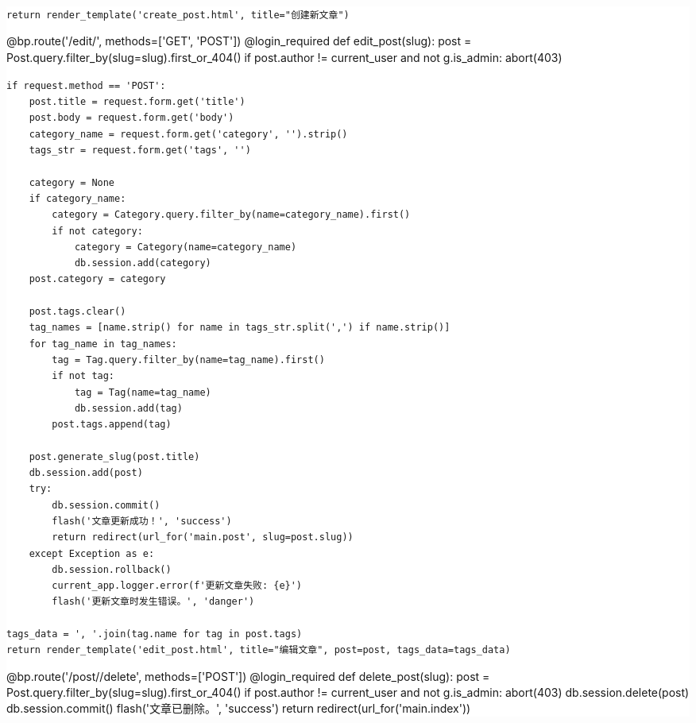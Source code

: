     return render_template('create_post.html', title="创建新文章")

@bp.route('/edit/<slug>', methods=['GET', 'POST'])
@login_required
def edit_post(slug):
    post = Post.query.filter_by(slug=slug).first_or_404()
    if post.author != current_user and not g.is_admin:
        abort(403)
    
    if request.method == 'POST':
        post.title = request.form.get('title')
        post.body = request.form.get('body')
        category_name = request.form.get('category', '').strip()
        tags_str = request.form.get('tags', '')

        category = None
        if category_name:
            category = Category.query.filter_by(name=category_name).first()
            if not category:
                category = Category(name=category_name)
                db.session.add(category)
        post.category = category
        
        post.tags.clear()
        tag_names = [name.strip() for name in tags_str.split(',') if name.strip()]
        for tag_name in tag_names:
            tag = Tag.query.filter_by(name=tag_name).first()
            if not tag:
                tag = Tag(name=tag_name)
                db.session.add(tag)
            post.tags.append(tag)
        
        post.generate_slug(post.title)
        db.session.add(post)
        try:
            db.session.commit()
            flash('文章更新成功！', 'success')
            return redirect(url_for('main.post', slug=post.slug))
        except Exception as e:
            db.session.rollback()
            current_app.logger.error(f'更新文章失败: {e}')
            flash('更新文章时发生错误。', 'danger')

    tags_data = ', '.join(tag.name for tag in post.tags)
    return render_template('edit_post.html', title="编辑文章", post=post, tags_data=tags_data)

@bp.route('/post/<slug>/delete', methods=['POST'])
@login_required
def delete_post(slug):
    post = Post.query.filter_by(slug=slug).first_or_404()
    if post.author != current_user and not g.is_admin:
        abort(403)
    db.session.delete(post)
    db.session.commit()
    flash('文章已删除。', 'success')
    return redirect(url_for('main.index'))
